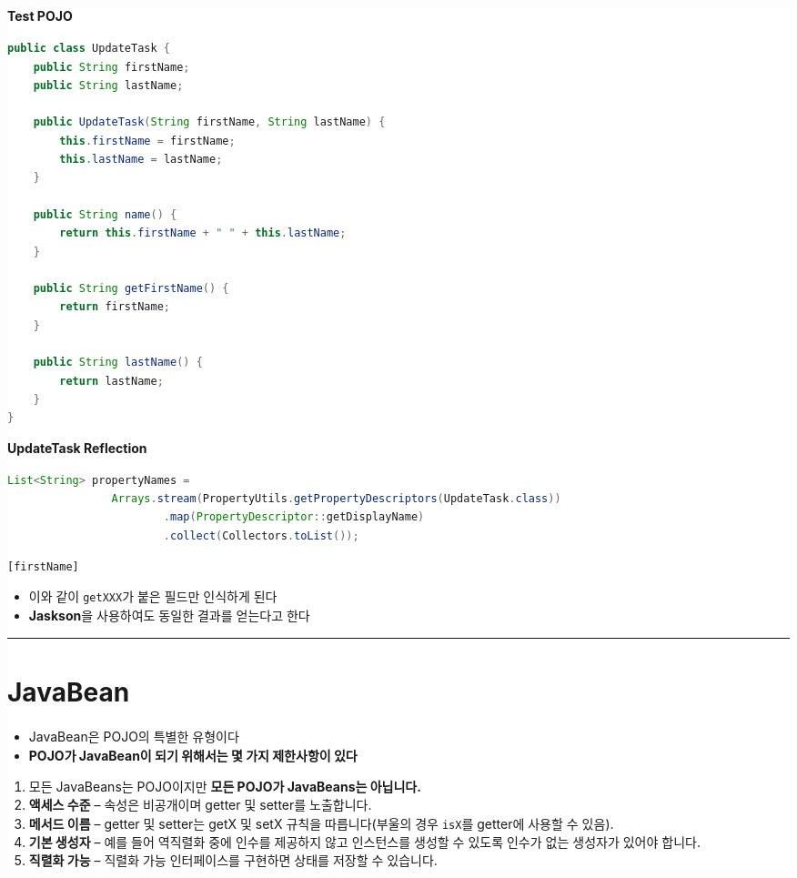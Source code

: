 **Test POJO**

```java
public class UpdateTask {
    public String firstName;
    public String lastName;

    public UpdateTask(String firstName, String lastName) {
        this.firstName = firstName;
        this.lastName = lastName;
    }

    public String name() {
        return this.firstName + " " + this.lastName;
    }

    public String getFirstName() {
        return firstName;
    }

    public String lastName() {
        return lastName;
    }
}
```

**UpdateTask Reflection**

```java
List<String> propertyNames =
                Arrays.stream(PropertyUtils.getPropertyDescriptors(UpdateTask.class))
                        .map(PropertyDescriptor::getDisplayName)
                        .collect(Collectors.toList());
```

```
[firstName]
```

- 이와 같이 `getXXX`가 붙은 필드만 인식하게 된다
- **Jaskson**을 사용하여도 동일한 결과를 얻는다고 한다

***

# **JavaBean**
- JavaBean은 POJO의 특별한 유형이다
- **POJO가 JavaBean이 되기 위해서는 몇 가지 제한사항이 있다**

1. 모든 JavaBeans는 POJO이지만 **모든 POJO가 JavaBeans는 아닙니다.**
2. **액세스 수준** – 속성은 비공개이며 getter 및 setter를 노출합니다.
3. **메서드 이름** – getter 및 setter는 getX 및 setX 규칙을 따릅니다(부울의 경우 `isX`를 getter에 사용할 수 있음).
4. **기본 생성자** – 예를 들어 역직렬화 중에 인수를 제공하지 않고 인스턴스를 생성할 수 있도록 인수가 없는 생성자가 있어야 합니다.
5. **직렬화 가능** – 직렬화 가능 인터페이스를 구현하면 상태를 저장할 수 있습니다.
  
